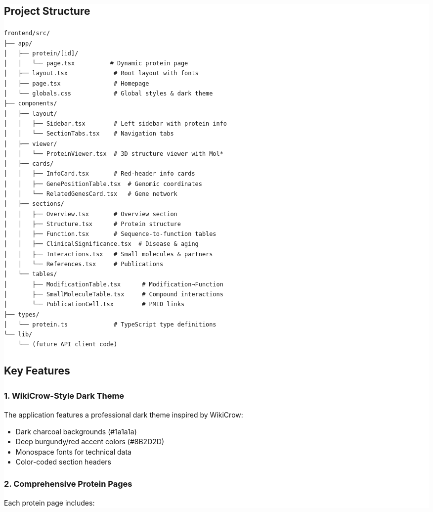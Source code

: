 ## Project Structure

```
frontend/src/
├── app/
│   ├── protein/[id]/
│   │   └── page.tsx          # Dynamic protein page
│   ├── layout.tsx             # Root layout with fonts
│   ├── page.tsx               # Homepage
│   └── globals.css            # Global styles & dark theme
├── components/
│   ├── layout/
│   │   ├── Sidebar.tsx        # Left sidebar with protein info
│   │   └── SectionTabs.tsx    # Navigation tabs
│   ├── viewer/
│   │   └── ProteinViewer.tsx  # 3D structure viewer with Mol*
│   ├── cards/
│   │   ├── InfoCard.tsx       # Red-header info cards
│   │   ├── GenePositionTable.tsx  # Genomic coordinates
│   │   └── RelatedGenesCard.tsx   # Gene network
│   ├── sections/
│   │   ├── Overview.tsx       # Overview section
│   │   ├── Structure.tsx      # Protein structure
│   │   ├── Function.tsx       # Sequence-to-function tables
│   │   ├── ClinicalSignificance.tsx  # Disease & aging
│   │   ├── Interactions.tsx   # Small molecules & partners
│   │   └── References.tsx     # Publications
│   └── tables/
│       ├── ModificationTable.tsx      # Modification→Function
│       ├── SmallMoleculeTable.tsx     # Compound interactions
│       └── PublicationCell.tsx        # PMID links
├── types/
│   └── protein.ts             # TypeScript type definitions
└── lib/
    └── (future API client code)
```

## Key Features

### 1. WikiCrow-Style Dark Theme

The application features a professional dark theme inspired by WikiCrow:
- Dark charcoal backgrounds (#1a1a1a)
- Deep burgundy/red accent colors (#8B2D2D)
- Monospace fonts for technical data
- Color-coded section headers

### 2. Comprehensive Protein Pages

Each protein page includes:
